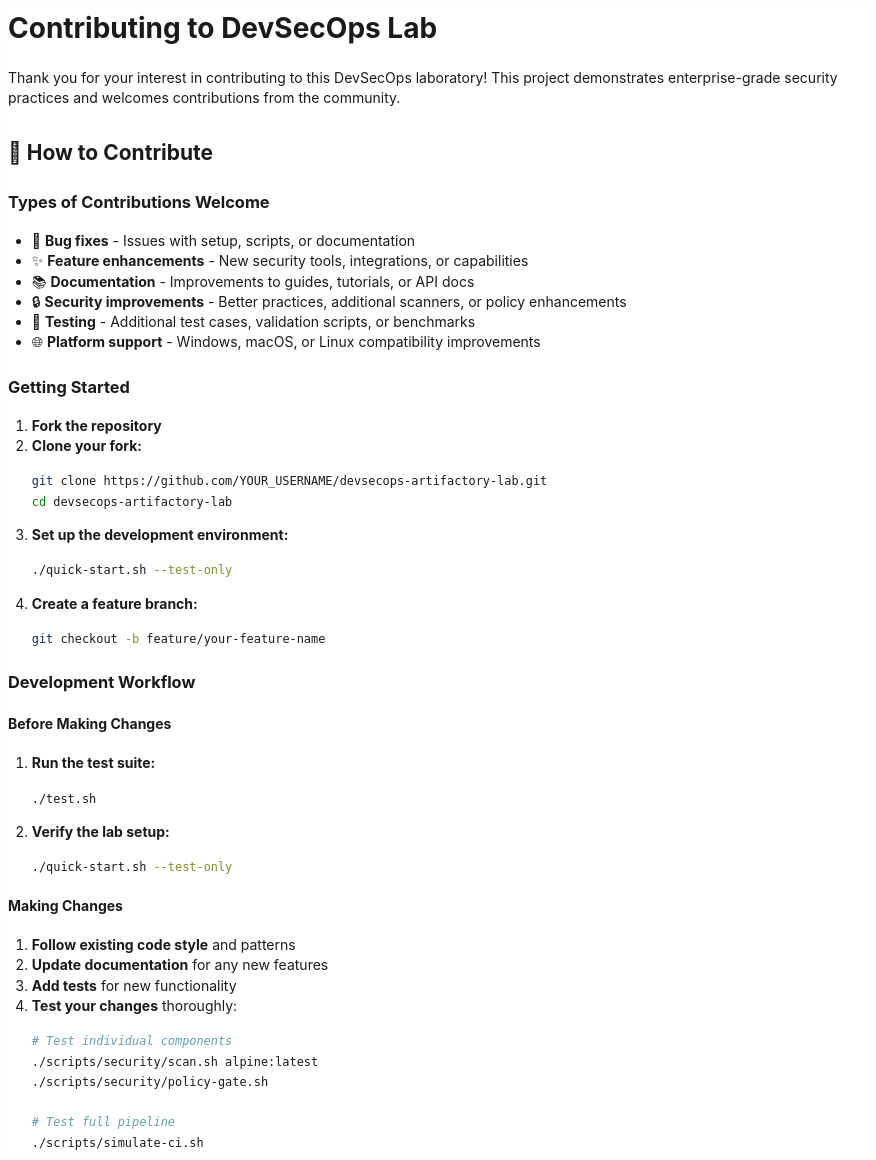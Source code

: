 # Contributing to DevSecOps Lab

Thank you for your interest in contributing to this DevSecOps laboratory! This project demonstrates enterprise-grade security practices and welcomes contributions from the community.

## 🎯 How to Contribute

### Types of Contributions Welcome
- 🐛 **Bug fixes** - Issues with setup, scripts, or documentation
- ✨ **Feature enhancements** - New security tools, integrations, or capabilities
- 📚 **Documentation** - Improvements to guides, tutorials, or API docs
- 🔒 **Security improvements** - Better practices, additional scanners, or policy enhancements
- 🧪 **Testing** - Additional test cases, validation scripts, or benchmarks
- 🌐 **Platform support** - Windows, macOS, or Linux compatibility improvements

### Getting Started

1. **Fork the repository**
2. **Clone your fork:**
   ```bash
   git clone https://github.com/YOUR_USERNAME/devsecops-artifactory-lab.git
   cd devsecops-artifactory-lab
   ```
3. **Set up the development environment:**
   ```bash
   ./quick-start.sh --test-only
   ```
4. **Create a feature branch:**
   ```bash
   git checkout -b feature/your-feature-name
   ```

### Development Workflow

#### Before Making Changes
1. **Run the test suite:**
   ```bash
   ./test.sh
   ```
2. **Verify the lab setup:**
   ```bash
   ./quick-start.sh --test-only
   ```

#### Making Changes
1. **Follow existing code style** and patterns
2. **Update documentation** for any new features
3. **Add tests** for new functionality
4. **Test your changes** thoroughly:
   ```bash
   # Test individual components
   ./scripts/security/scan.sh alpine:latest
   ./scripts/security/policy-gate.sh
   
   # Test full pipeline
   ./scripts/simulate-ci.sh
   ```
